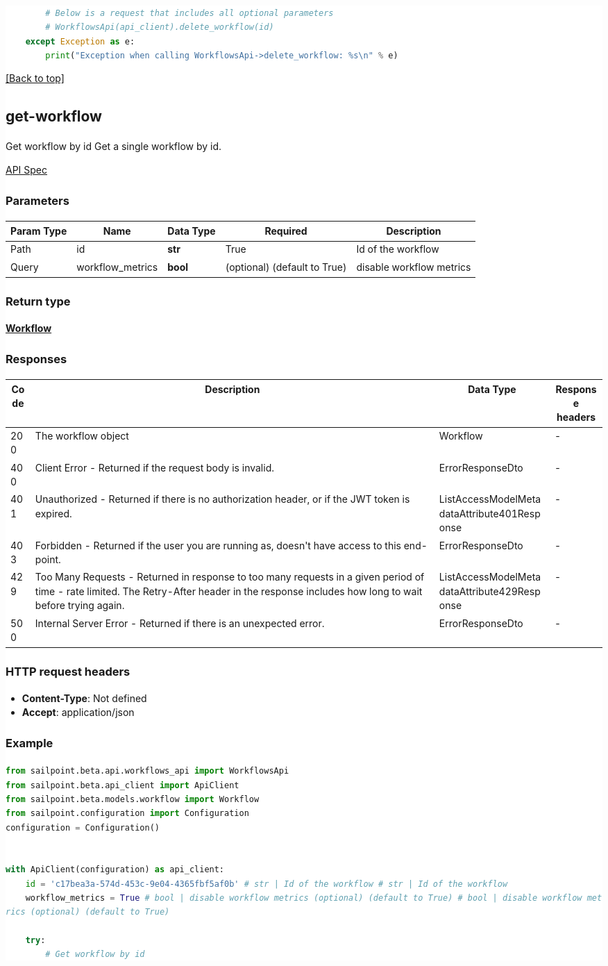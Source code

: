 ```python
        # Below is a request that includes all optional parameters
        # WorkflowsApi(api_client).delete_workflow(id)
    except Exception as e:
        print("Exception when calling WorkflowsApi->delete_workflow: %s\n" % e)
```

[[Back to top]](#)

## get-workflow

Get workflow by id Get a single workflow by id.

[API Spec](https://developer.sailpoint.com/docs/api/beta/get-workflow)

### Parameters

| Param Type | Name | Data Type | Required | Description |
| --- | --- | --- | --- | --- |
| Path | id | **str** | True | Id of the workflow |
| Query | workflow_metrics | **bool** | (optional) (default to True) | disable workflow metrics |

### Return type

[**Workflow**](../models/workflow)

### Responses

| Code | Description | Data Type | Response headers |
| --- | --- | --- | --- |
| 200 | The workflow object | Workflow | - |
| 400 | Client Error - Returned if the request body is invalid. | ErrorResponseDto | - |
| 401 | Unauthorized - Returned if there is no authorization header, or if the JWT token is expired. | ListAccessModelMetadataAttribute401Response | - |
| 403 | Forbidden - Returned if the user you are running as, doesn&#39;t have access to this end-point. | ErrorResponseDto | - |
| 429 | Too Many Requests - Returned in response to too many requests in a given period of time - rate limited. The Retry-After header in the response includes how long to wait before trying again. | ListAccessModelMetadataAttribute429Response | - |
| 500 | Internal Server Error - Returned if there is an unexpected error. | ErrorResponseDto | - |

### HTTP request headers

- **Content-Type**: Not defined
- **Accept**: application/json

### Example

```python
from sailpoint.beta.api.workflows_api import WorkflowsApi
from sailpoint.beta.api_client import ApiClient
from sailpoint.beta.models.workflow import Workflow
from sailpoint.configuration import Configuration
configuration = Configuration()


with ApiClient(configuration) as api_client:
    id = 'c17bea3a-574d-453c-9e04-4365fbf5af0b' # str | Id of the workflow # str | Id of the workflow
    workflow_metrics = True # bool | disable workflow metrics (optional) (default to True) # bool | disable workflow metrics (optional) (default to True)

    try:
        # Get workflow by id
```
